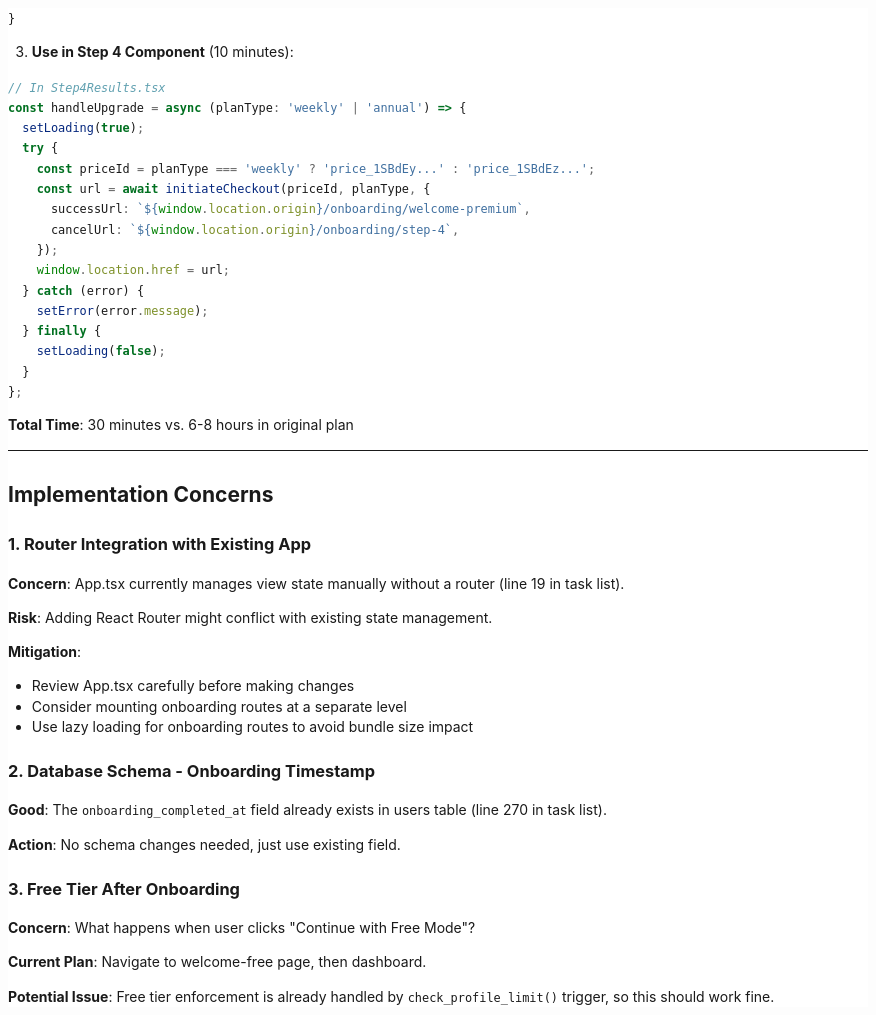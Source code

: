 ```typescript
}
```

3. **Use in Step 4 Component** (10 minutes):
```typescript
// In Step4Results.tsx
const handleUpgrade = async (planType: 'weekly' | 'annual') => {
  setLoading(true);
  try {
    const priceId = planType === 'weekly' ? 'price_1SBdEy...' : 'price_1SBdEz...';
    const url = await initiateCheckout(priceId, planType, {
      successUrl: `${window.location.origin}/onboarding/welcome-premium`,
      cancelUrl: `${window.location.origin}/onboarding/step-4`,
    });
    window.location.href = url;
  } catch (error) {
    setError(error.message);
  } finally {
    setLoading(false);
  }
};
```

**Total Time**: 30 minutes vs. 6-8 hours in original plan

---

## Implementation Concerns

### 1. Router Integration with Existing App
**Concern**: App.tsx currently manages view state manually without a router (line 19 in task list).

**Risk**: Adding React Router might conflict with existing state management.

**Mitigation**:
- Review App.tsx carefully before making changes
- Consider mounting onboarding routes at a separate level
- Use lazy loading for onboarding routes to avoid bundle size impact

### 2. Database Schema - Onboarding Timestamp
**Good**: The `onboarding_completed_at` field already exists in users table (line 270 in task list).

**Action**: No schema changes needed, just use existing field.

### 3. Free Tier After Onboarding
**Concern**: What happens when user clicks "Continue with Free Mode"?

**Current Plan**: Navigate to welcome-free page, then dashboard.

**Potential Issue**: Free tier enforcement is already handled by `check_profile_limit()` trigger, so this should work fine.

